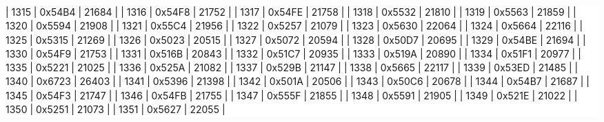 |    1315 | 0x54B4      |       21684 |
|    1316 | 0x54F8      |       21752 |
|    1317 | 0x54FE      |       21758 |
|    1318 | 0x5532      |       21810 |
|    1319 | 0x5563      |       21859 |
|    1320 | 0x5594      |       21908 |
|    1321 | 0x55C4      |       21956 |
|    1322 | 0x5257      |       21079 |
|    1323 | 0x5630      |       22064 |
|    1324 | 0x5664      |       22116 |
|    1325 | 0x5315      |       21269 |
|    1326 | 0x5023      |       20515 |
|    1327 | 0x5072      |       20594 |
|    1328 | 0x50D7      |       20695 |
|    1329 | 0x54BE      |       21694 |
|    1330 | 0x54F9      |       21753 |
|    1331 | 0x516B      |       20843 |
|    1332 | 0x51C7      |       20935 |
|    1333 | 0x519A      |       20890 |
|    1334 | 0x51F1      |       20977 |
|    1335 | 0x5221      |       21025 |
|    1336 | 0x525A      |       21082 |
|    1337 | 0x529B      |       21147 |
|    1338 | 0x5665      |       22117 |
|    1339 | 0x53ED      |       21485 |
|    1340 | 0x6723      |       26403 |
|    1341 | 0x5396      |       21398 |
|    1342 | 0x501A      |       20506 |
|    1343 | 0x50C6      |       20678 |
|    1344 | 0x54B7      |       21687 |
|    1345 | 0x54F3      |       21747 |
|    1346 | 0x54FB      |       21755 |
|    1347 | 0x555F      |       21855 |
|    1348 | 0x5591      |       21905 |
|    1349 | 0x521E      |       21022 |
|    1350 | 0x5251      |       21073 |
|    1351 | 0x5627      |       22055 |